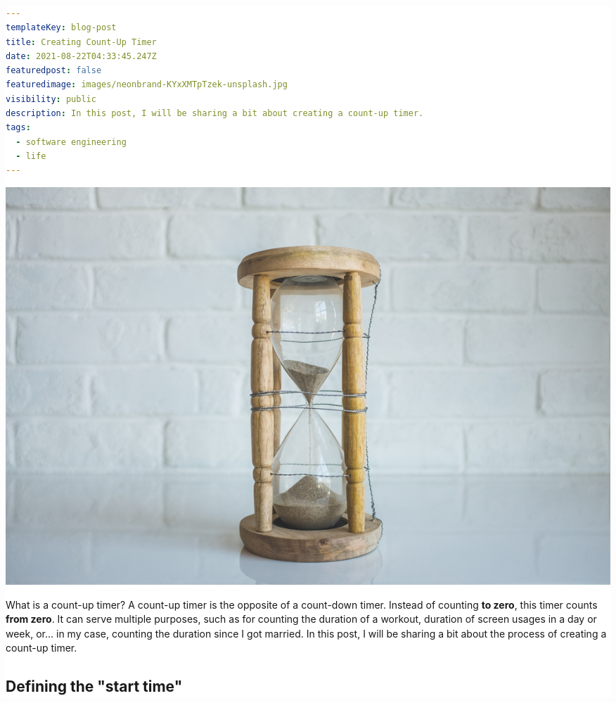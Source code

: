 ```yaml
---
templateKey: blog-post
title: Creating Count-Up Timer
date: 2021-08-22T04:33:45.247Z
featuredpost: false
featuredimage: images/neonbrand-KYxXMTpTzek-unsplash.jpg
visibility: public
description: In this post, I will be sharing a bit about creating a count-up timer.
tags:
  - software engineering
  - life
---
```


![A ticking hourglass, where the sands on the top are almost spent. <span>Photo by <a href="https://unsplash.com/@neonbrand?utm_source=unsplash&utm_medium=referral&utm_content=creditCopyText">NeONBRAND</a> on <a href="https://unsplash.com/images/things/clock?utm_source=unsplash&utm_medium=referral&utm_content=creditCopyText">Unsplash</a>.</span>](images/neonbrand-KYxXMTpTzek-unsplash.jpg)

What is a count-up timer? A count-up timer is the opposite of a count-down timer. Instead of counting **to zero**, this timer counts **from zero**. It can serve multiple purposes, such as for counting the duration of a workout, duration of screen usages in a day or week, or... in my case, counting the duration since I got married. In this post, I will be sharing a bit about the process of creating a count-up timer.

## Defining the "start time"
